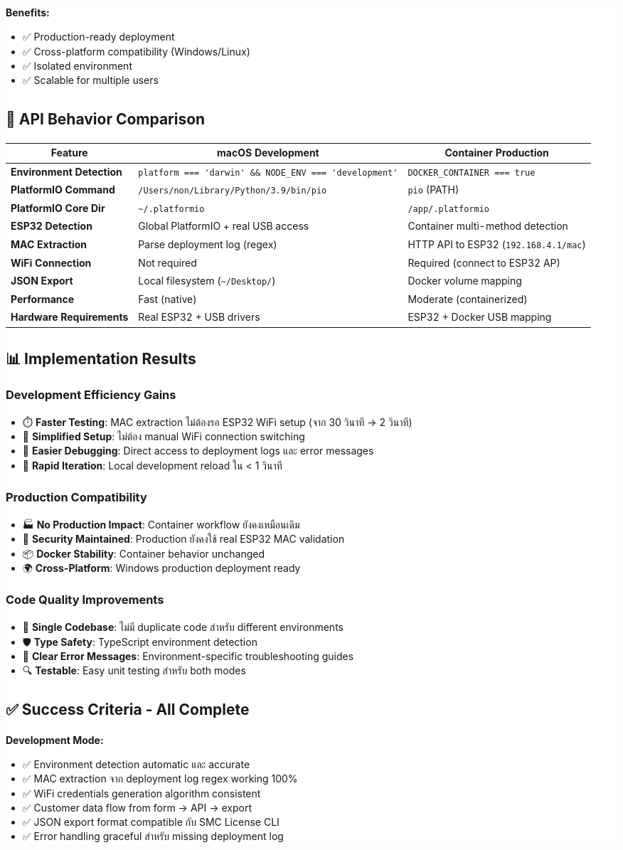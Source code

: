 
**Benefits:**
- ✅ Production-ready deployment
- ✅ Cross-platform compatibility (Windows/Linux)
- ✅ Isolated environment
- ✅ Scalable for multiple users

## 🔄 API Behavior Comparison

| Feature | macOS Development | Container Production |
|---------|-------------------|---------------------|
| **Environment Detection** | `platform === 'darwin' && NODE_ENV === 'development'` | `DOCKER_CONTAINER === true` |
| **PlatformIO Command** | `/Users/non/Library/Python/3.9/bin/pio` | `pio` (PATH) |
| **PlatformIO Core Dir** | `~/.platformio` | `/app/.platformio` |
| **ESP32 Detection** | Global PlatformIO + real USB access | Container multi-method detection |
| **MAC Extraction** | Parse deployment log (regex) | HTTP API to ESP32 (`192.168.4.1/mac`) |
| **WiFi Connection** | Not required | Required (connect to ESP32 AP) |
| **JSON Export** | Local filesystem (`~/Desktop/`) | Docker volume mapping |
| **Performance** | Fast (native) | Moderate (containerized) |
| **Hardware Requirements** | Real ESP32 + USB drivers | ESP32 + Docker USB mapping |

## 📊 Implementation Results

### **Development Efficiency Gains**
- ⏱️ **Faster Testing**: MAC extraction ไม่ต้องรอ ESP32 WiFi setup (จาก 30 วินาที → 2 วินาที)
- 🔧 **Simplified Setup**: ไม่ต้อง manual WiFi connection switching
- 🐛 **Easier Debugging**: Direct access to deployment logs และ error messages
- 🔄 **Rapid Iteration**: Local development reload ใน < 1 วินาที

### **Production Compatibility**
- 🏭 **No Production Impact**: Container workflow ยังคงเหมือนเดิม
- 🔐 **Security Maintained**: Production ยังคงใช้ real ESP32 MAC validation
- 📦 **Docker Stability**: Container behavior unchanged
- 🌍 **Cross-Platform**: Windows production deployment ready

### **Code Quality Improvements**
- 🧩 **Single Codebase**: ไม่มี duplicate code สำหรับ different environments
- 🛡️ **Type Safety**: TypeScript environment detection
- 📝 **Clear Error Messages**: Environment-specific troubleshooting guides
- 🔍 **Testable**: Easy unit testing สำหรับ both modes

## ✅ Success Criteria - All Complete

**Development Mode:**
- ✅ Environment detection automatic และ accurate
- ✅ MAC extraction จาก deployment log regex working 100%
- ✅ WiFi credentials generation algorithm consistent
- ✅ Customer data flow from form → API → export
- ✅ JSON export format compatible กับ SMC License CLI
- ✅ Error handling graceful สำหรับ missing deployment log
